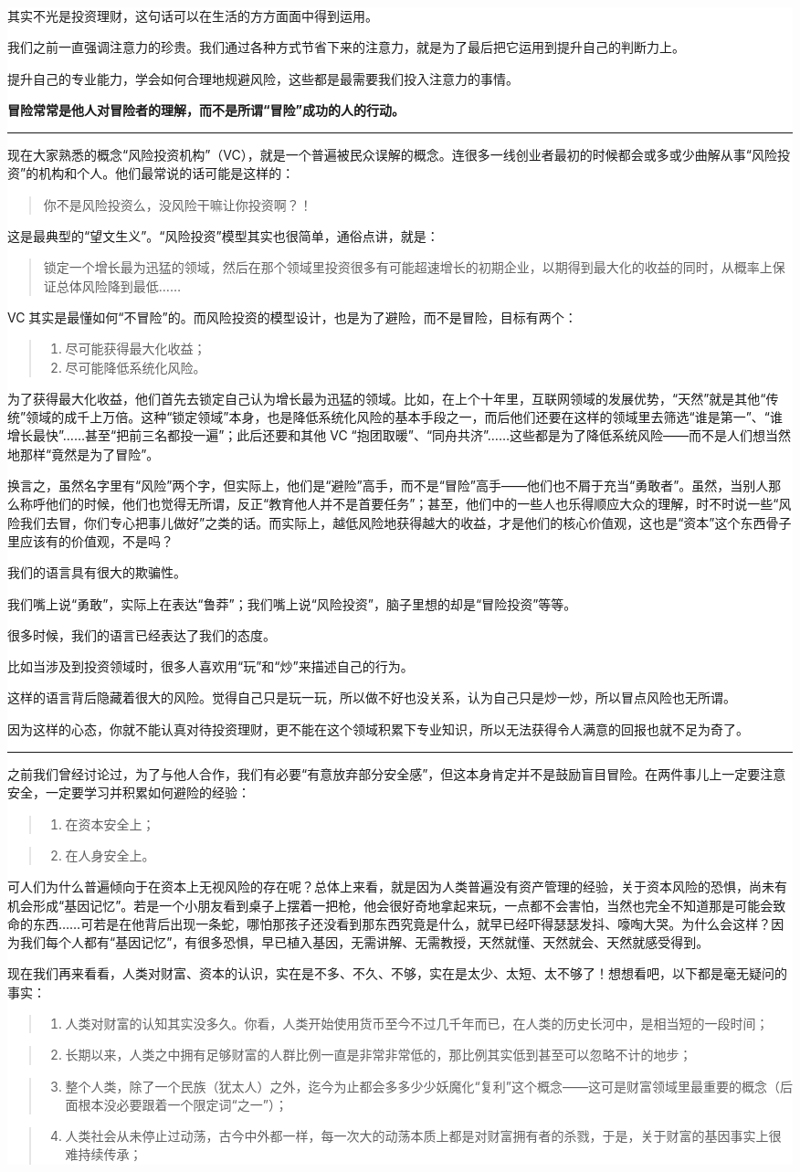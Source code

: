 其实不光是投资理财，这句话可以在生活的方方面面中得到运用。

我们之前一直强调注意力的珍贵。我们通过各种方式节省下来的注意力，就是为了最后把它运用到提升自己的判断力上。

提升自己的专业能力，学会如何合理地规避风险，这些都是最需要我们投入注意力的事情。

**冒险常常是他人对冒险者的理解，而不是所谓“冒险”成功的人的行动。**

---

现在大家熟悉的概念“风险投资机构”（VC），就是一个普遍被民众误解的概念。连很多一线创业者最初的时候都会或多或少曲解从事“风险投资”的机构和个人。他们最常说的话可能是这样的：
>你不是风险投资么，没风险干嘛让你投资啊？！

这是最典型的“望文生义”。“风险投资”模型其实也很简单，通俗点讲，就是：
>锁定一个增长最为迅猛的领域，然后在那个领域里投资很多有可能超速增长的初期企业，以期得到最大化的收益的同时，从概率上保证总体风险降到最低……


VC 其实是最懂如何“不冒险”的。而风险投资的模型设计，也是为了避险，而不是冒险，目标有两个：
> 1. 尽可能获得最大化收益；
> 2. 尽可能降低系统化风险。

为了获得最大化收益，他们首先去锁定自己认为增长最为迅猛的领域。比如，在上个十年里，互联网领域的发展优势，“天然”就是其他“传统”领域的成千上万倍。这种“锁定领域”本身，也是降低系统化风险的基本手段之一，而后他们还要在这样的领域里去筛选“谁是第一”、“谁增长最快”……甚至“把前三名都投一遍”；此后还要和其他 VC “抱团取暖”、“同舟共济”……这些都是为了降低系统风险——而不是人们想当然地那样“竟然是为了冒险”。

换言之，虽然名字里有“风险”两个字，但实际上，他们是“避险”高手，而不是“冒险”高手——他们也不屑于充当“勇敢者”。虽然，当别人那么称呼他们的时候，他们也觉得无所谓，反正“教育他人并不是首要任务”；甚至，他们中的一些人也乐得顺应大众的理解，时不时说一些“风险我们去冒，你们专心把事儿做好”之类的话。而实际上，越低风险地获得越大的收益，才是他们的核心价值观，这也是“资本”这个东西骨子里应该有的价值观，不是吗？


我们的语言具有很大的欺骗性。

我们嘴上说“勇敢”，实际上在表达“鲁莽”；我们嘴上说“风险投资”，脑子里想的却是“冒险投资”等等。

很多时候，我们的语言已经表达了我们的态度。

比如当涉及到投资领域时，很多人喜欢用“玩”和“炒”来描述自己的行为。

这样的语言背后隐藏着很大的风险。觉得自己只是玩一玩，所以做不好也没关系，认为自己只是炒一炒，所以冒点风险也无所谓。

因为这样的心态，你就不能认真对待投资理财，更不能在这个领域积累下专业知识，所以无法获得令人满意的回报也就不足为奇了。

---

之前我们曾经讨论过，为了与他人合作，我们有必要“有意放弃部分安全感”，但这本身肯定并不是鼓励盲目冒险。在两件事儿上一定要注意安全，一定要学习并积累如何避险的经验：
> 1. 在资本安全上；

> 2. 在人身安全上。

可人们为什么普遍倾向于在资本上无视风险的存在呢？总体上来看，就是因为人类普遍没有资产管理的经验，关于资本风险的恐惧，尚未有机会形成“基因记忆”。若是一个小朋友看到桌子上摆着一把枪，他会很好奇地拿起来玩，一点都不会害怕，当然也完全不知道那是可能会致命的东西……可若是在他背后出现一条蛇，哪怕那孩子还没看到那东西究竟是什么，就早已经吓得瑟瑟发抖、嚎啕大哭。为什么会这样？因为我们每个人都有“基因记忆”，有很多恐惧，早已植入基因，无需讲解、无需教授，天然就懂、天然就会、天然就感受得到。


现在我们再来看看，人类对财富、资本的认识，实在是不多、不久、不够，实在是太少、太短、太不够了！想想看吧，以下都是毫无疑问的事实：

> 1. 人类对财富的认知其实没多久。你看，人类开始使用货币至今不过几千年而已，在人类的历史长河中，是相当短的一段时间；

> 2. 长期以来，人类之中拥有足够财富的人群比例一直是非常非常低的，那比例其实低到甚至可以忽略不计的地步；

> 3. 整个人类，除了一个民族（犹太人）之外，迄今为止都会多多少少妖魔化“复利”这个概念——这可是财富领域里最重要的概念（后面根本没必要跟着一个限定词“之一”）；

> 4. 人类社会从未停止过动荡，古今中外都一样，每一次大的动荡本质上都是对财富拥有者的杀戮，于是，关于财富的基因事实上很难持续传承；
